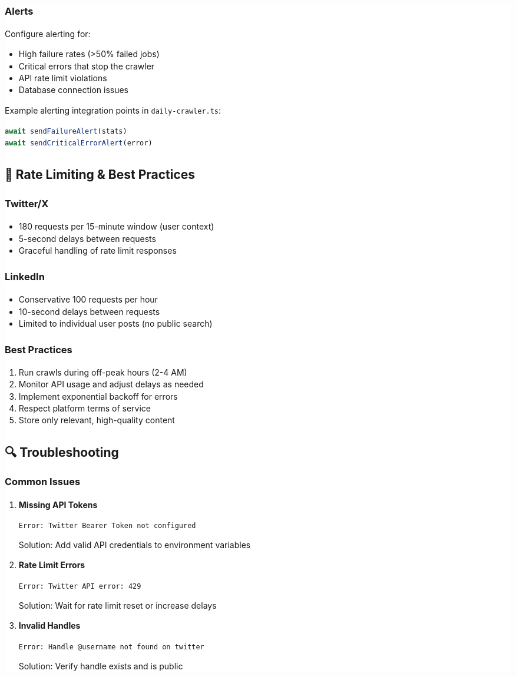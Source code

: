 ### Alerts

Configure alerting for:
- High failure rates (>50% failed jobs)
- Critical errors that stop the crawler
- API rate limit violations
- Database connection issues

Example alerting integration points in `daily-crawler.ts`:
```typescript
await sendFailureAlert(stats)
await sendCriticalErrorAlert(error)
```

## 🚦 Rate Limiting & Best Practices

### Twitter/X
- 180 requests per 15-minute window (user context)
- 5-second delays between requests
- Graceful handling of rate limit responses

### LinkedIn
- Conservative 100 requests per hour
- 10-second delays between requests
- Limited to individual user posts (no public search)

### Best Practices
1. Run crawls during off-peak hours (2-4 AM)
2. Monitor API usage and adjust delays as needed
3. Implement exponential backoff for errors
4. Respect platform terms of service
5. Store only relevant, high-quality content

## 🔍 Troubleshooting

### Common Issues

1. **Missing API Tokens**
   ```
   Error: Twitter Bearer Token not configured
   ```
   Solution: Add valid API credentials to environment variables

2. **Rate Limit Errors**
   ```
   Error: Twitter API error: 429
   ```
   Solution: Wait for rate limit reset or increase delays

3. **Invalid Handles**
   ```
   Error: Handle @username not found on twitter
   ```
   Solution: Verify handle exists and is public
